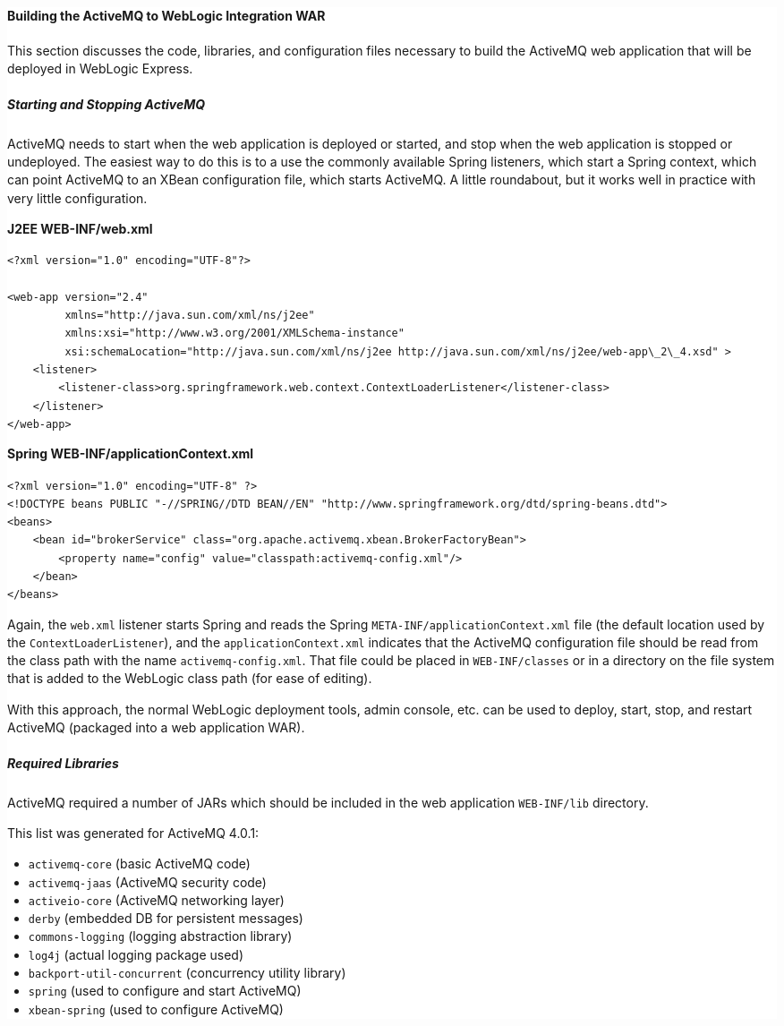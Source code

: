 #### Building the ActiveMQ to WebLogic Integration WAR

This section discusses the code, libraries, and configuration files necessary to build the ActiveMQ web application that will be deployed in WebLogic Express.

##### Starting and Stopping ActiveMQ

ActiveMQ needs to start when the web application is deployed or started, and stop when the web application is stopped or undeployed. The easiest way to do this is to a use the commonly available Spring listeners, which start a Spring context, which can point ActiveMQ to an XBean configuration file, which starts ActiveMQ. A little roundabout, but it works well in practice with very little configuration.

**J2EE WEB-INF/web.xml**
```
<?xml version="1.0" encoding="UTF-8"?>

<web-app version="2.4"
         xmlns="http://java.sun.com/xml/ns/j2ee"
         xmlns:xsi="http://www.w3.org/2001/XMLSchema-instance"
         xsi:schemaLocation="http://java.sun.com/xml/ns/j2ee http://java.sun.com/xml/ns/j2ee/web-app\_2\_4.xsd" >
    <listener>
        <listener-class>org.springframework.web.context.ContextLoaderListener</listener-class>
    </listener>
</web-app>
```
**Spring WEB-INF/applicationContext.xml**
```
<?xml version="1.0" encoding="UTF-8" ?>
<!DOCTYPE beans PUBLIC "-//SPRING//DTD BEAN//EN" "http://www.springframework.org/dtd/spring-beans.dtd">
<beans>
    <bean id="brokerService" class="org.apache.activemq.xbean.BrokerFactoryBean">
        <property name="config" value="classpath:activemq-config.xml"/>
    </bean>
</beans>
```
Again, the `web.xml` listener starts Spring and reads the Spring `META-INF/applicationContext.xml` file (the default location used by the `ContextLoaderListener`), and the `applicationContext.xml` indicates that the ActiveMQ configuration file should be read from the class path with the name `activemq-config.xml`. That file could be placed in `WEB-INF/classes` or in a directory on the file system that is added to the WebLogic class path (for ease of editing).

With this approach, the normal WebLogic deployment tools, admin console, etc. can be used to deploy, start, stop, and restart ActiveMQ (packaged into a web application WAR).

##### Required Libraries

ActiveMQ required a number of JARs which should be included in the web application `WEB-INF/lib` directory.

This list was generated for ActiveMQ 4.0.1:

*   `activemq-core` (basic ActiveMQ code)
*   `activemq-jaas` (ActiveMQ security code)
*   `activeio-core` (ActiveMQ networking layer)
*   `derby` (embedded DB for persistent messages)
*   `commons-logging` (logging abstraction library)
*   `log4j` (actual logging package used)
*   `backport-util-concurrent` (concurrency utility library)
*   `spring` (used to configure and start ActiveMQ)
*   `xbean-spring` (used to configure ActiveMQ)
